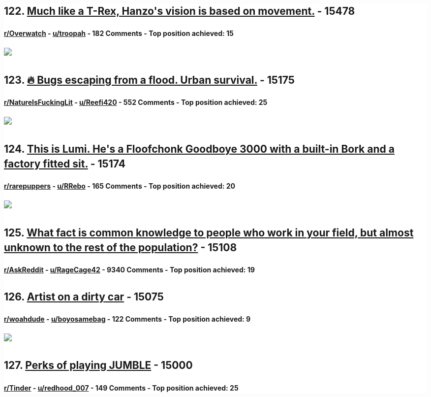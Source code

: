 ## 122. [Much like a T-Rex, Hanzo's vision is based on movement.](http://reddit.com/r/Overwatch/comments/btyomr/much_like_a_trex_hanzos_vision_is_based_on/) - 15478
#### [r/Overwatch](http://reddit.com/r/Overwatch) - [u/troopah](http://reddit.com/u/troopah) - 182 Comments - Top position achieved: 15

<a href="https://gfycat.com/discreteunrulyjerboa"><img src="https://b.thumbs.redditmedia.com/tX2rCwwfH47SC2jce6DjdQNNsi9U91BCl_g8aUvYHdE.jpg"></img></a>

## 123. [🔥 Bugs escaping from a flood. Urban survival.](http://reddit.com/r/NatureIsFuckingLit/comments/bu10sd/bugs_escaping_from_a_flood_urban_survival/) - 15175
#### [r/NatureIsFuckingLit](http://reddit.com/r/NatureIsFuckingLit) - [u/Reefi420](http://reddit.com/u/Reefi420) - 552 Comments - Top position achieved: 25

<a href="https://i.redd.it/p79r91hyuy031.jpg"><img src="https://b.thumbs.redditmedia.com/tItVOarH4Q2RD35JS4Zz92ZgO_stEhMZn1_ZidwUGpM.jpg"></img></a>

## 124. [This is Lumi. He's a Floofchonk Goodboye 3000 with a built-in Bork and a factory fitted sit.](http://reddit.com/r/rarepuppers/comments/btzptt/this_is_lumi_hes_a_floofchonk_goodboye_3000_with/) - 15174
#### [r/rarepuppers](http://reddit.com/r/rarepuppers) - [u/RRebo](http://reddit.com/u/RRebo) - 165 Comments - Top position achieved: 20

<a href="https://i.redd.it/kskxagub9y031.jpg"><img src="https://b.thumbs.redditmedia.com/6ZKFWyyRVsSaiq3P0-gyvdFLBYAHkuNVhZtHaFW2LkQ.jpg"></img></a>

## 125. [What fact is common knowledge to people who work in your field, but almost unknown to the rest of the population?](http://reddit.com/r/AskReddit/comments/bu1s5i/what_fact_is_common_knowledge_to_people_who_work/) - 15108
#### [r/AskReddit](http://reddit.com/r/AskReddit) - [u/RageCage42](http://reddit.com/u/RageCage42) - 9340 Comments - Top position achieved: 19

## 126. [Artist on a dirty car](http://reddit.com/r/woahdude/comments/bttu2q/artist_on_a_dirty_car/) - 15075
#### [r/woahdude](http://reddit.com/r/woahdude) - [u/boyosamebag](http://reddit.com/u/boyosamebag) - 122 Comments - Top position achieved: 9

<a href="https://v.redd.it/6a5zppfh9t031"><img src="https://b.thumbs.redditmedia.com/Mj4iF8MURXp4MNTbImdKjBZDvu0VtfvNpIG4swDzSuE.jpg"></img></a>

## 127. [Perks of playing JUMBLE](http://reddit.com/r/Tinder/comments/bu3xul/perks_of_playing_jumble/) - 15000
#### [r/Tinder](http://reddit.com/r/Tinder) - [u/redhood_007](http://reddit.com/u/redhood_007) - 149 Comments - Top position achieved: 25
